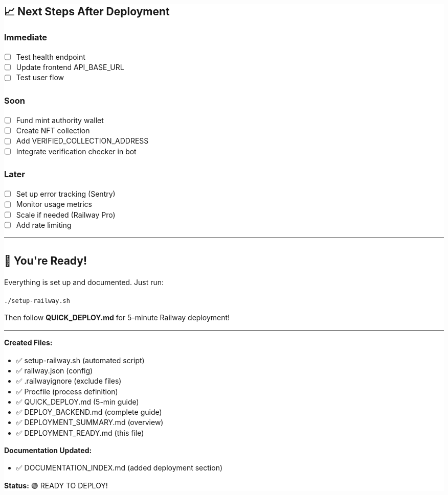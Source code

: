 
## 📈 Next Steps After Deployment

### Immediate
- [ ] Test health endpoint
- [ ] Update frontend API_BASE_URL
- [ ] Test user flow

### Soon
- [ ] Fund mint authority wallet
- [ ] Create NFT collection
- [ ] Add VERIFIED_COLLECTION_ADDRESS
- [ ] Integrate verification checker in bot

### Later
- [ ] Set up error tracking (Sentry)
- [ ] Monitor usage metrics
- [ ] Scale if needed (Railway Pro)
- [ ] Add rate limiting

---

## 🎉 You're Ready!

Everything is set up and documented. Just run:

```bash
./setup-railway.sh
```

Then follow **QUICK_DEPLOY.md** for 5-minute Railway deployment!

---

**Created Files:**
- ✅ setup-railway.sh (automated script)
- ✅ railway.json (config)
- ✅ .railwayignore (exclude files)
- ✅ Procfile (process definition)
- ✅ QUICK_DEPLOY.md (5-min guide)
- ✅ DEPLOY_BACKEND.md (complete guide)
- ✅ DEPLOYMENT_SUMMARY.md (overview)
- ✅ DEPLOYMENT_READY.md (this file)

**Documentation Updated:**
- ✅ DOCUMENTATION_INDEX.md (added deployment section)

**Status:** 🟢 READY TO DEPLOY!
